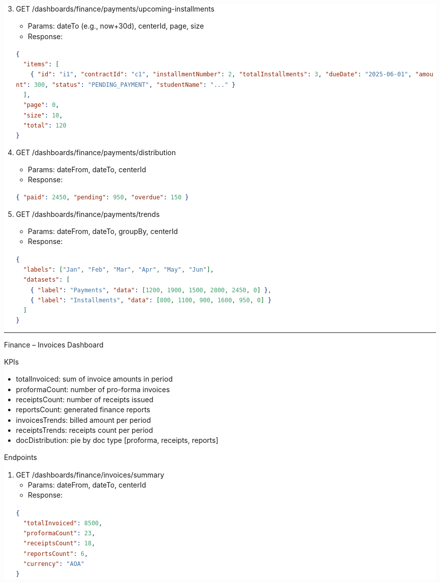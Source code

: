 3) GET /dashboards/finance/payments/upcoming-installments
   - Params: dateTo (e.g., now+30d), centerId, page, size
   - Response:
   ```json
   {
     "items": [
       { "id": "i1", "contractId": "c1", "installmentNumber": 2, "totalInstallments": 3, "dueDate": "2025-06-01", "amount": 300, "status": "PENDING_PAYMENT", "studentName": "..." }
     ],
     "page": 0,
     "size": 10,
     "total": 120
   }
   ```

4) GET /dashboards/finance/payments/distribution
   - Params: dateFrom, dateTo, centerId
   - Response:
   ```json
   { "paid": 2450, "pending": 950, "overdue": 150 }
   ```

5) GET /dashboards/finance/payments/trends
   - Params: dateFrom, dateTo, groupBy, centerId
   - Response:
   ```json
   {
     "labels": ["Jan", "Feb", "Mar", "Apr", "May", "Jun"],
     "datasets": [
       { "label": "Payments", "data": [1200, 1900, 1500, 2800, 2450, 0] },
       { "label": "Installments", "data": [800, 1100, 900, 1600, 950, 0] }
     ]
   }
   ```

---

Finance – Invoices Dashboard

KPIs
- totalInvoiced: sum of invoice amounts in period
- proformaCount: number of pro-forma invoices
- receiptsCount: number of receipts issued
- reportsCount: generated finance reports
- invoicesTrends: billed amount per period
- receiptsTrends: receipts count per period
- docDistribution: pie by doc type [proforma, receipts, reports]

Endpoints
1) GET /dashboards/finance/invoices/summary
   - Params: dateFrom, dateTo, centerId
   - Response:
   ```json
   {
     "totalInvoiced": 8500,
     "proformaCount": 23,
     "receiptsCount": 18,
     "reportsCount": 6,
     "currency": "AOA"
   }
   ```

